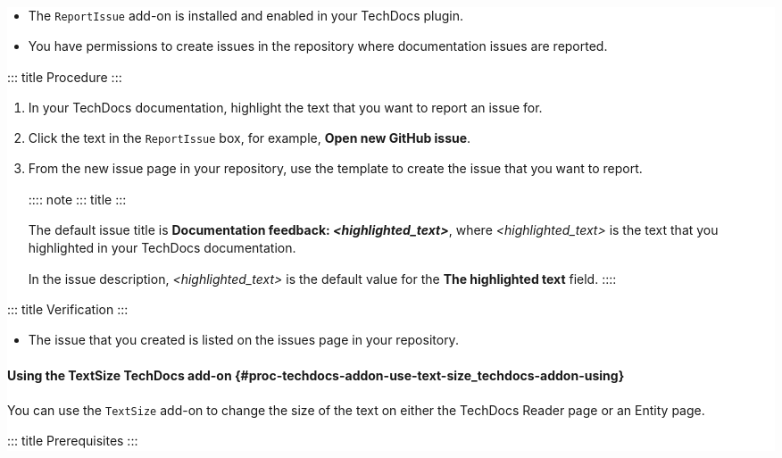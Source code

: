 - The `ReportIssue` add-on is installed and enabled in your TechDocs
  plugin.

- You have permissions to create issues in the repository where
  documentation issues are reported.

</div>

<div>

::: title
Procedure
:::

1.  In your TechDocs documentation, highlight the text that you want to
    report an issue for.

2.  Click the text in the `ReportIssue` box, for example, **Open new
    GitHub issue**.

3.  From the new issue page in your repository, use the template to
    create the issue that you want to report.

    :::: note
    ::: title
    :::

    The default issue title is **Documentation feedback:
    *\<highlighted_text\>***, where *\<highlighted_text\>* is the text
    that you highlighted in your TechDocs documentation.

    In the issue description, *\<highlighted_text\>* is the default
    value for the **The highlighted text** field.
    ::::

</div>

<div>

::: title
Verification
:::

- The issue that you created is listed on the issues page in your
  repository.

</div>

#### Using the TextSize TechDocs add-on {#proc-techdocs-addon-use-text-size_techdocs-addon-using}

You can use the `TextSize` add-on to change the size of the text on
either the TechDocs Reader page or an Entity page.

<div>

::: title
Prerequisites
:::
